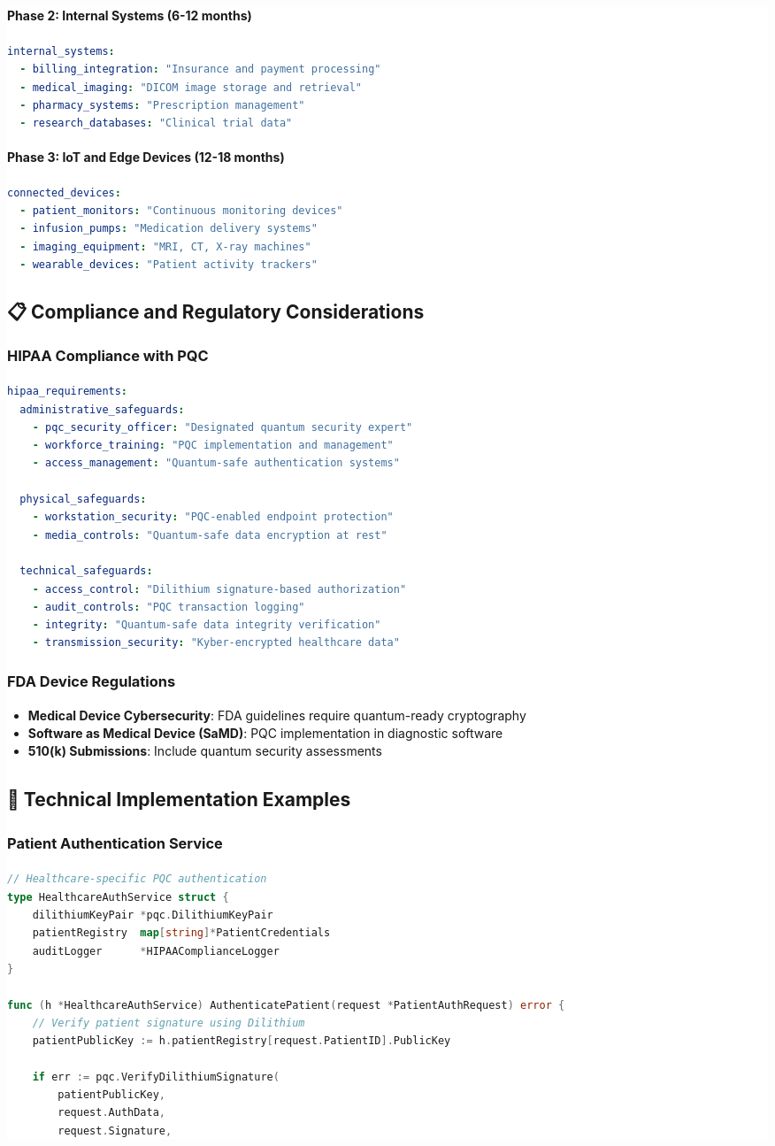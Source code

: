 #### Phase 2: Internal Systems (6-12 months)
```yaml
internal_systems:
  - billing_integration: "Insurance and payment processing"
  - medical_imaging: "DICOM image storage and retrieval"
  - pharmacy_systems: "Prescription management"
  - research_databases: "Clinical trial data"
```

#### Phase 3: IoT and Edge Devices (12-18 months)
```yaml
connected_devices:
  - patient_monitors: "Continuous monitoring devices"
  - infusion_pumps: "Medication delivery systems"
  - imaging_equipment: "MRI, CT, X-ray machines"
  - wearable_devices: "Patient activity trackers"
```

## 📋 Compliance and Regulatory Considerations

### HIPAA Compliance with PQC
```yaml
hipaa_requirements:
  administrative_safeguards:
    - pqc_security_officer: "Designated quantum security expert"
    - workforce_training: "PQC implementation and management"
    - access_management: "Quantum-safe authentication systems"
  
  physical_safeguards:
    - workstation_security: "PQC-enabled endpoint protection"
    - media_controls: "Quantum-safe data encryption at rest"
    
  technical_safeguards:
    - access_control: "Dilithium signature-based authorization"
    - audit_controls: "PQC transaction logging"
    - integrity: "Quantum-safe data integrity verification"
    - transmission_security: "Kyber-encrypted healthcare data"
```

### FDA Device Regulations
- **Medical Device Cybersecurity**: FDA guidelines require quantum-ready cryptography
- **Software as Medical Device (SaMD)**: PQC implementation in diagnostic software
- **510(k) Submissions**: Include quantum security assessments

## 🔧 Technical Implementation Examples

### Patient Authentication Service
```go
// Healthcare-specific PQC authentication
type HealthcareAuthService struct {
    dilithiumKeyPair *pqc.DilithiumKeyPair
    patientRegistry  map[string]*PatientCredentials
    auditLogger      *HIPAAComplianceLogger
}

func (h *HealthcareAuthService) AuthenticatePatient(request *PatientAuthRequest) error {
    // Verify patient signature using Dilithium
    patientPublicKey := h.patientRegistry[request.PatientID].PublicKey
    
    if err := pqc.VerifyDilithiumSignature(
        patientPublicKey, 
        request.AuthData, 
        request.Signature,
```